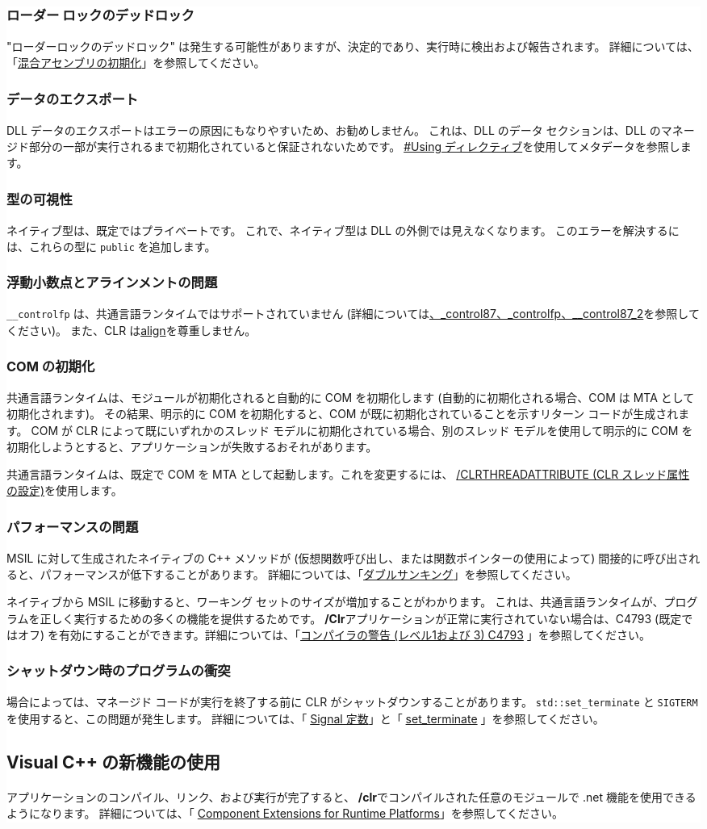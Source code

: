 ### <a name="loader-lock-deadlock"></a>ローダー ロックのデッドロック

"ローダーロックのデッドロック" は発生する可能性がありますが、決定的であり、実行時に検出および報告されます。 詳細については、「[混合アセンブリの初期化](../dotnet/initialization-of-mixed-assemblies.md)」を参照してください。

### <a name="data-exports"></a>データのエクスポート

DLL データのエクスポートはエラーの原因にもなりやすいため、お勧めしません。 これは、DLL のデータ セクションは、DLL のマネージド部分の一部が実行されるまで初期化されていると保証されないためです。 [#Using ディレクティブ](../preprocessor/hash-using-directive-cpp.md)を使用してメタデータを参照します。

### <a name="type-visibility"></a>型の可視性

ネイティブ型は、既定ではプライベートです。 これで、ネイティブ型は DLL の外側では見えなくなります。 このエラーを解決するには、これらの型に `public` を追加します。

### <a name="floating-point-and-alignment-issues"></a>浮動小数点とアラインメントの問題

`__controlfp` は、共通言語ランタイムではサポートされていません (詳細については[、_control87、_controlfp、\__control87_2](../c-runtime-library/reference/control87-controlfp-control87-2.md)を参照してください)。 また、CLR は[align](../cpp/align-cpp.md)を尊重しません。

### <a name="com-initialization"></a>COM の初期化

共通言語ランタイムは、モジュールが初期化されると自動的に COM を初期化します (自動的に初期化される場合、COM は MTA として初期化されます)。 その結果、明示的に COM を初期化すると、COM が既に初期化されていることを示すリターン コードが生成されます。 COM が CLR によって既にいずれかのスレッド モデルに初期化されている場合、別のスレッド モデルを使用して明示的に COM を初期化しようとすると、アプリケーションが失敗するおそれがあります。

共通言語ランタイムは、既定で COM を MTA として起動します。これを変更するには、 [/CLRTHREADATTRIBUTE (CLR スレッド属性の設定)](../build/reference/clrthreadattribute-set-clr-thread-attribute.md)を使用します。

### <a name="performance-issues"></a>パフォーマンスの問題

MSIL に対して生成されたネイティブの C++ メソッドが (仮想関数呼び出し、または関数ポインターの使用によって) 間接的に呼び出されると、パフォーマンスが低下することがあります。 詳細については、「[ダブルサンキング](../dotnet/double-thunking-cpp.md)」を参照してください。

ネイティブから MSIL に移動すると、ワーキング セットのサイズが増加することがわかります。 これは、共通言語ランタイムが、プログラムを正しく実行するための多くの機能を提供するためです。 **/Clr**アプリケーションが正常に実行されていない場合は、C4793 (既定ではオフ) を有効にすることができます。詳細については、「[コンパイラの警告 (レベル1および 3) C4793](../error-messages/compiler-warnings/compiler-warning-level-1-and-3-c4793.md) 」を参照してください。

### <a name="program-crashes-on-shutdown"></a>シャットダウン時のプログラムの衝突

場合によっては、マネージド コードが実行を終了する前に CLR がシャットダウンすることがあります。 `std::set_terminate` と `SIGTERM` を使用すると、この問題が発生します。 詳細については、「 [Signal 定数](../c-runtime-library/signal-constants.md)」と「 [set_terminate](../c-runtime-library/abnormal-termination.md) 」を参照してください。

## <a name="using-new-visual-c-features"></a>Visual C++ の新機能の使用

アプリケーションのコンパイル、リンク、および実行が完了すると、 **/clr**でコンパイルされた任意のモジュールで .net 機能を使用できるようになります。 詳細については、「 [Component Extensions for Runtime Platforms](../extensions/component-extensions-for-runtime-platforms.md)」を参照してください。
